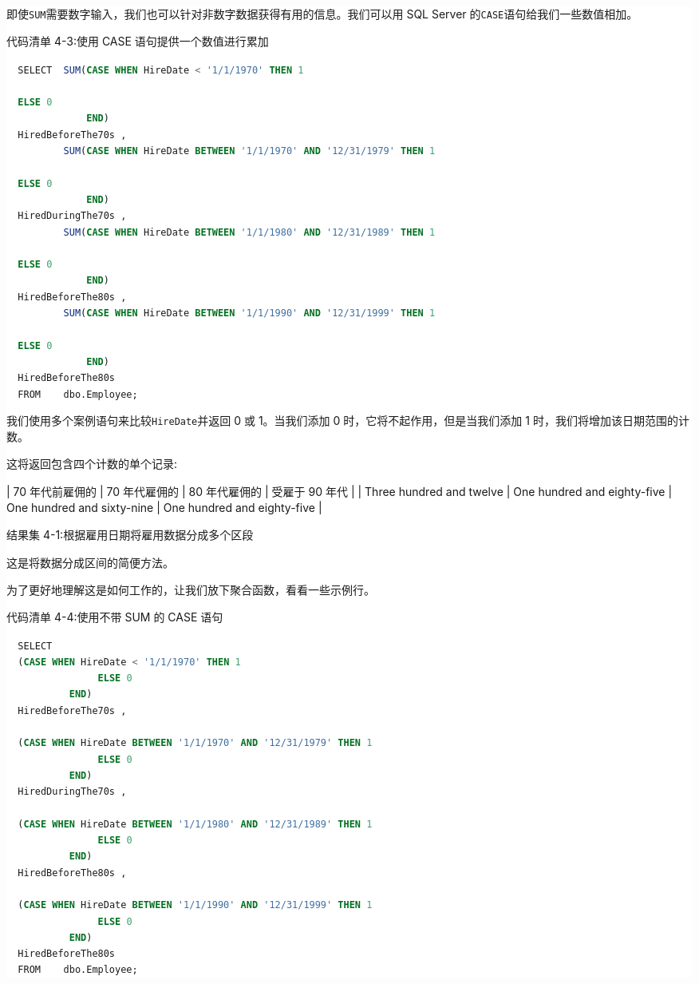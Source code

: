即使`SUM`需要数字输入，我们也可以针对非数字数据获得有用的信息。我们可以用 SQL Server 的`CASE`语句给我们一些数值相加。

代码清单 4-3:使用 CASE 语句提供一个数值进行累加

```sql
  SELECT  SUM(CASE WHEN HireDate < '1/1/1970' THEN 1

  ELSE 0
              END)
  HiredBeforeThe70s ,
          SUM(CASE WHEN HireDate BETWEEN '1/1/1970' AND '12/31/1979' THEN 1

  ELSE 0
              END)
  HiredDuringThe70s ,
          SUM(CASE WHEN HireDate BETWEEN '1/1/1980' AND '12/31/1989' THEN 1

  ELSE 0
              END)
  HiredBeforeThe80s ,
          SUM(CASE WHEN HireDate BETWEEN '1/1/1990' AND '12/31/1999' THEN 1

  ELSE 0
              END)
  HiredBeforeThe80s
  FROM    dbo.Employee;

```

我们使用多个案例语句来比较`HireDate`并返回 0 或 1。当我们添加 0 时，它将不起作用，但是当我们添加 1 时，我们将增加该日期范围的计数。

这将返回包含四个计数的单个记录:

| 70 年代前雇佣的 | 70 年代雇佣的 | 80 年代雇佣的 | 受雇于 90 年代 |
| Three hundred and twelve | One hundred and eighty-five | One hundred and sixty-nine | One hundred and eighty-five |

结果集 4-1:根据雇用日期将雇用数据分成多个区段

这是将数据分成区间的简便方法。

为了更好地理解这是如何工作的，让我们放下聚合函数，看看一些示例行。

代码清单 4-4:使用不带 SUM 的 CASE 语句

```sql
  SELECT 
  (CASE WHEN HireDate < '1/1/1970' THEN 1
                ELSE 0
           END)
  HiredBeforeThe70s ,

  (CASE WHEN HireDate BETWEEN '1/1/1970' AND '12/31/1979' THEN 1
                ELSE 0
           END)
  HiredDuringThe70s ,

  (CASE WHEN HireDate BETWEEN '1/1/1980' AND '12/31/1989' THEN 1
                ELSE 0
           END)
  HiredBeforeThe80s ,

  (CASE WHEN HireDate BETWEEN '1/1/1990' AND '12/31/1999' THEN 1
                ELSE 0
           END)
  HiredBeforeThe80s
  FROM    dbo.Employee;

```